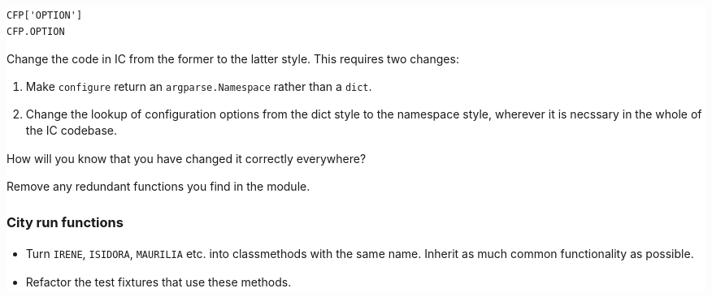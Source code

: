     CFP['OPTION']
    CFP.OPTION

Change the code in IC from the former to the latter style. This
requires two changes:

1. Make `configure` return an `argparse.Namespace` rather than a
   `dict`.

2. Change the lookup of configuration options from the dict style to
   the namespace style, wherever it is necssary in the whole of the IC
   codebase.

How will you know that you have changed it correctly everywhere?

Remove any redundant functions you find in the module.

### City run functions

+ Turn `IRENE`, `ISIDORA`, `MAURILIA` etc. into classmethods with the
  same name. Inherit as much common functionality as possible.

+ Refactor the test fixtures that use these methods.
